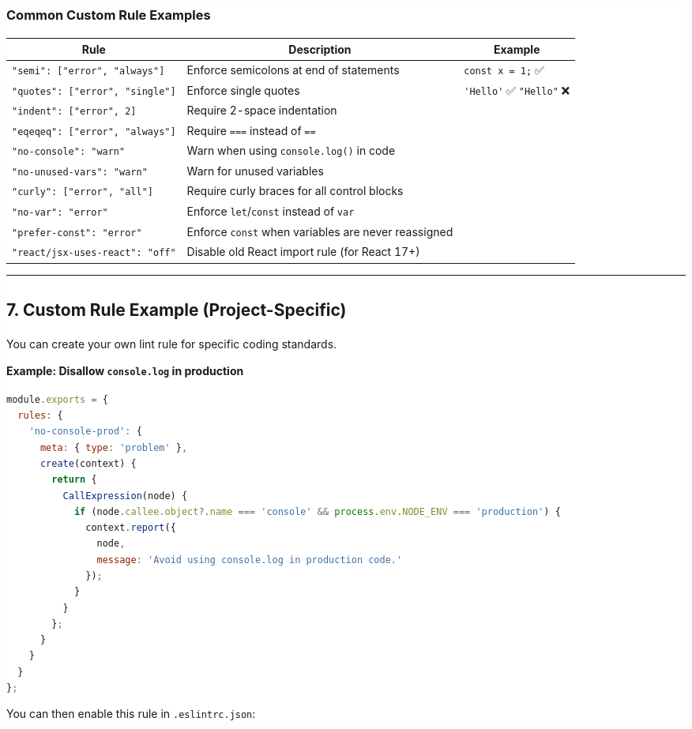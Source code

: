 ### **Common Custom Rule Examples**

| Rule                            | Description                                         | Example                 |
| ------------------------------- | --------------------------------------------------- | ----------------------- |
| `"semi": ["error", "always"]`   | Enforce semicolons at end of statements             | `const x = 1;` ✅        |
| `"quotes": ["error", "single"]` | Enforce single quotes                               | `'Hello'` ✅ `"Hello"` ❌ |
| `"indent": ["error", 2]`        | Require 2-space indentation                         |                         |
| `"eqeqeq": ["error", "always"]` | Require `===` instead of `==`                       |                         |
| `"no-console": "warn"`          | Warn when using `console.log()` in code             |                         |
| `"no-unused-vars": "warn"`      | Warn for unused variables                           |                         |
| `"curly": ["error", "all"]`     | Require curly braces for all control blocks         |                         |
| `"no-var": "error"`             | Enforce `let`/`const` instead of `var`              |                         |
| `"prefer-const": "error"`       | Enforce `const` when variables are never reassigned |                         |
| `"react/jsx-uses-react": "off"` | Disable old React import rule (for React 17+)       |                         |

---

## **7. Custom Rule Example (Project-Specific)**

You can create your own lint rule for specific coding standards.

**Example: Disallow `console.log` in production**

```js
module.exports = {
  rules: {
    'no-console-prod': {
      meta: { type: 'problem' },
      create(context) {
        return {
          CallExpression(node) {
            if (node.callee.object?.name === 'console' && process.env.NODE_ENV === 'production') {
              context.report({
                node,
                message: 'Avoid using console.log in production code.'
              });
            }
          }
        };
      }
    }
  }
};
```

You can then enable this rule in `.eslintrc.json`:
